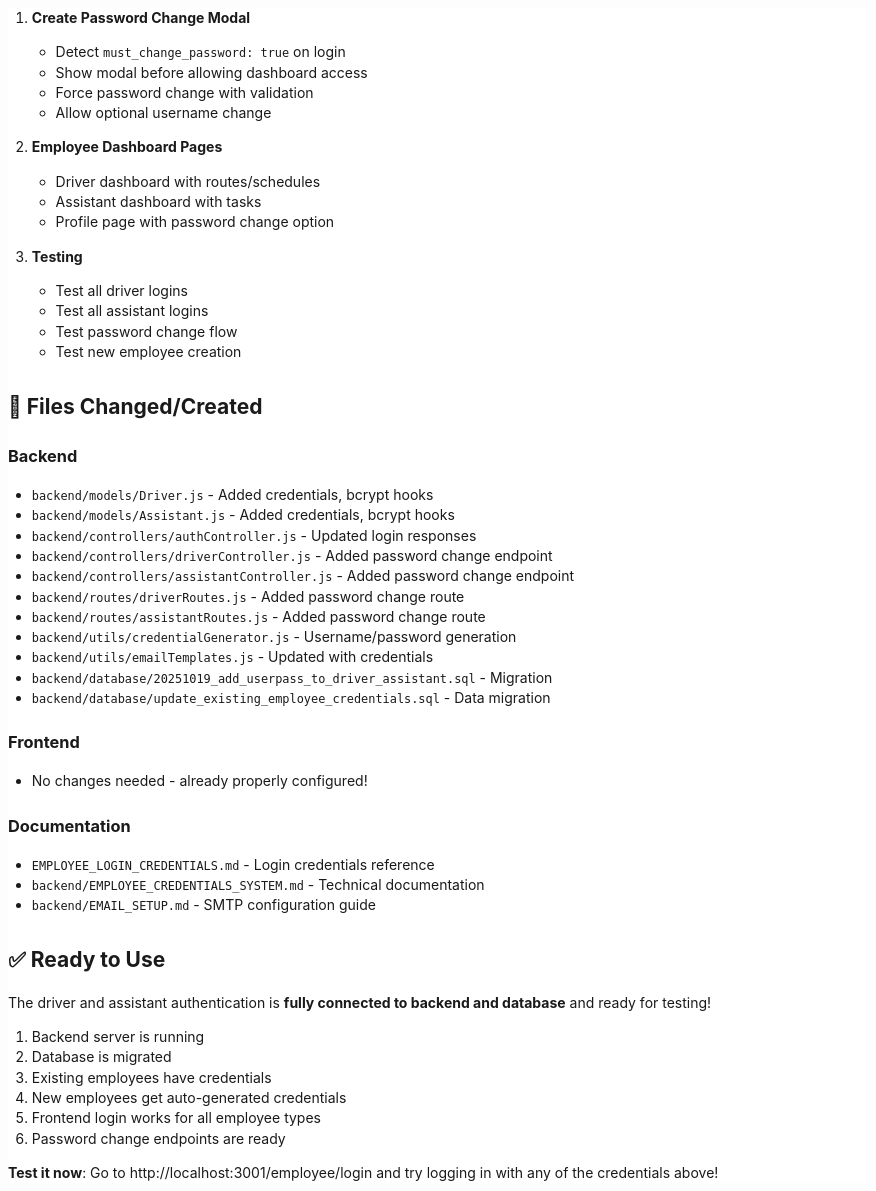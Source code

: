 1. **Create Password Change Modal**
   - Detect `must_change_password: true` on login
   - Show modal before allowing dashboard access
   - Force password change with validation
   - Allow optional username change

2. **Employee Dashboard Pages**
   - Driver dashboard with routes/schedules
   - Assistant dashboard with tasks
   - Profile page with password change option

3. **Testing**
   - Test all driver logins
   - Test all assistant logins
   - Test password change flow
   - Test new employee creation

## 📁 Files Changed/Created

### Backend
- `backend/models/Driver.js` - Added credentials, bcrypt hooks
- `backend/models/Assistant.js` - Added credentials, bcrypt hooks
- `backend/controllers/authController.js` - Updated login responses
- `backend/controllers/driverController.js` - Added password change endpoint
- `backend/controllers/assistantController.js` - Added password change endpoint
- `backend/routes/driverRoutes.js` - Added password change route
- `backend/routes/assistantRoutes.js` - Added password change route
- `backend/utils/credentialGenerator.js` - Username/password generation
- `backend/utils/emailTemplates.js` - Updated with credentials
- `backend/database/20251019_add_userpass_to_driver_assistant.sql` - Migration
- `backend/database/update_existing_employee_credentials.sql` - Data migration

### Frontend
- No changes needed - already properly configured!

### Documentation
- `EMPLOYEE_LOGIN_CREDENTIALS.md` - Login credentials reference
- `backend/EMPLOYEE_CREDENTIALS_SYSTEM.md` - Technical documentation
- `backend/EMAIL_SETUP.md` - SMTP configuration guide

## ✅ Ready to Use

The driver and assistant authentication is **fully connected to backend and database** and ready for testing!

1. Backend server is running
2. Database is migrated
3. Existing employees have credentials
4. New employees get auto-generated credentials
5. Frontend login works for all employee types
6. Password change endpoints are ready

**Test it now**: Go to http://localhost:3001/employee/login and try logging in with any of the credentials above!
